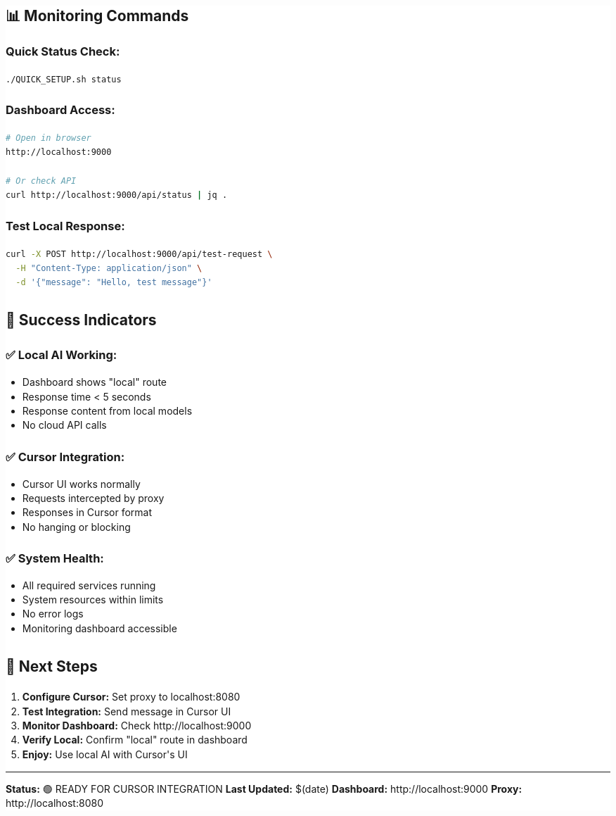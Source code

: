 ## 📊 **Monitoring Commands**

### **Quick Status Check:**
```bash
./QUICK_SETUP.sh status
```

### **Dashboard Access:**
```bash
# Open in browser
http://localhost:9000

# Or check API
curl http://localhost:9000/api/status | jq .
```

### **Test Local Response:**
```bash
curl -X POST http://localhost:9000/api/test-request \
  -H "Content-Type: application/json" \
  -d '{"message": "Hello, test message"}'
```

## 🎉 **Success Indicators**

### ✅ **Local AI Working:**
- Dashboard shows "local" route
- Response time < 5 seconds
- Response content from local models
- No cloud API calls

### ✅ **Cursor Integration:**
- Cursor UI works normally
- Requests intercepted by proxy
- Responses in Cursor format
- No hanging or blocking

### ✅ **System Health:**
- All required services running
- System resources within limits
- No error logs
- Monitoring dashboard accessible

## 🚀 **Next Steps**

1. **Configure Cursor:** Set proxy to localhost:8080
2. **Test Integration:** Send message in Cursor UI
3. **Monitor Dashboard:** Check http://localhost:9000
4. **Verify Local:** Confirm "local" route in dashboard
5. **Enjoy:** Use local AI with Cursor's UI

---

**Status:** 🟢 READY FOR CURSOR INTEGRATION
**Last Updated:** $(date)
**Dashboard:** http://localhost:9000
**Proxy:** http://localhost:8080
